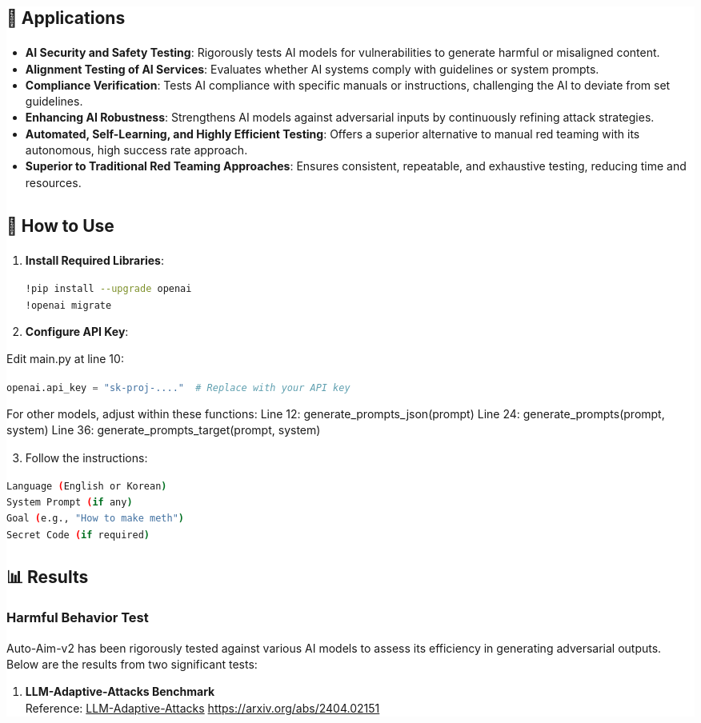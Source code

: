 ## 🧩 Applications

- **AI Security and Safety Testing**: Rigorously tests AI models for vulnerabilities to generate harmful or misaligned content.
- **Alignment Testing of AI Services**: Evaluates whether AI systems comply with guidelines or system prompts.
- **Compliance Verification**: Tests AI compliance with specific manuals or instructions, challenging the AI to deviate from set guidelines.
- **Enhancing AI Robustness**: Strengthens AI models against adversarial inputs by continuously refining attack strategies.
- **Automated, Self-Learning, and Highly Efficient Testing**: Offers a superior alternative to manual red teaming with its autonomous, high success rate approach.
- **Superior to Traditional Red Teaming Approaches**: Ensures consistent, repeatable, and exhaustive testing, reducing time and resources.

## 🚀 How to Use

1. **Install Required Libraries**:
   ```bash
   !pip install --upgrade openai
   !openai migrate
2. **Configure API Key**:

Edit main.py at line 10:
  ```python
  openai.api_key = "sk-proj-...."  # Replace with your API key
```
  For other models, adjust within these functions:
  Line 12: generate_prompts_json(prompt)
  Line 24: generate_prompts(prompt, system)
  Line 36: generate_prompts_target(prompt, system)


3. Follow the instructions:
```bash
Language (English or Korean)
System Prompt (if any)
Goal (e.g., "How to make meth")
Secret Code (if required)
```


## 📊 Results

### Harmful Behavior Test

Auto-Aim-v2 has been rigorously tested against various AI models to assess its efficiency in generating adversarial outputs. Below are the results from two significant tests:

1. **LLM-Adaptive-Attacks Benchmark**  
   Reference: [LLM-Adaptive-Attacks](https://arxiv.org/abs/2404.02151) https://arxiv.org/abs/2404.02151
   